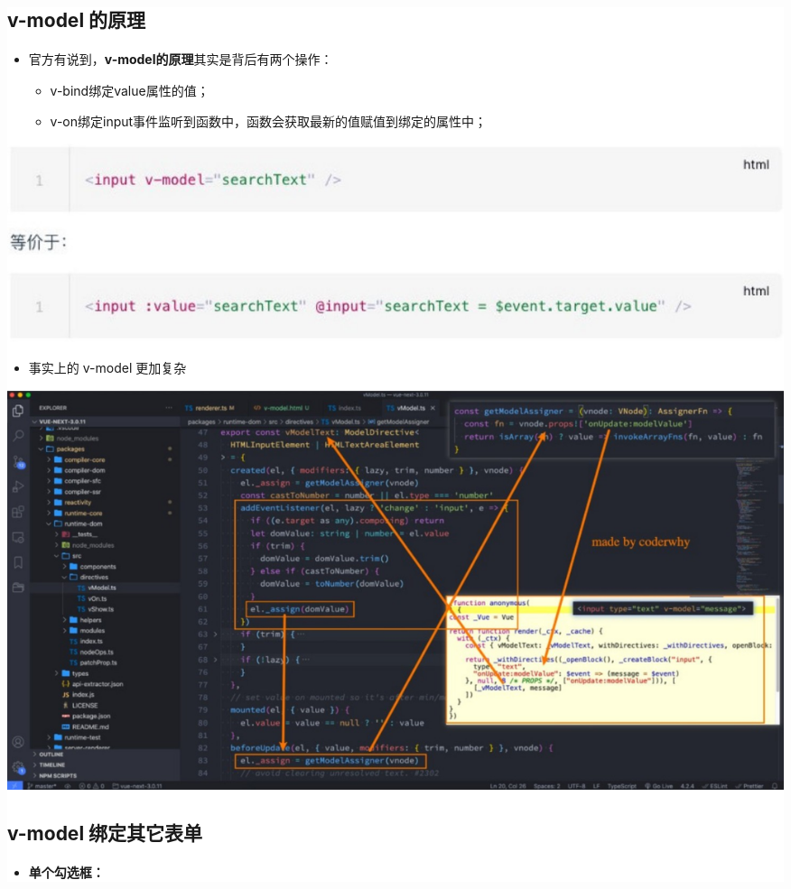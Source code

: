 ## v-model 的原理

- 官方有说到，**v-model的原理**其实是背后有两个操作：

  - v-bind绑定value属性的值；

  - v-on绑定input事件监听到函数中，函数会获取最新的值赋值到绑定的属性中；

![](CodeWhy-Vue3-TS-学习笔记1/23.jpg)

- 事实上的 v-model 更加复杂

![](CodeWhy-Vue3-TS-学习笔记1/24.jpg)



## v-model 绑定其它表单

- **单个勾选框：**
